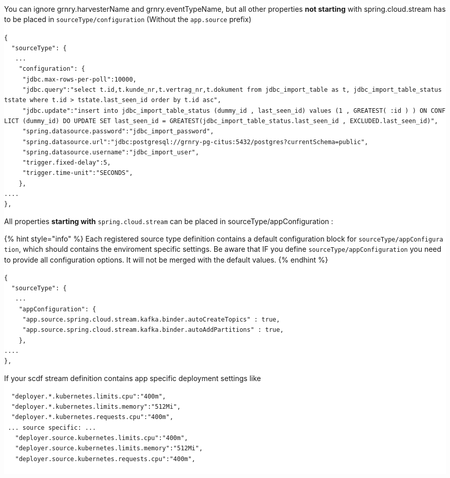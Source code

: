 You can ignore grnry.harvesterName and grnry.eventTypeName, but all other properties **not starting** with spring.cloud.stream has to be placed in `sourceType/configuration` \(Without the `app.source` prefix\)

```text
{
  "sourceType": {
   ...
    "configuration": {
     "jdbc.max-rows-per-poll":10000,
     "jdbc.query":"select t.id,t.kunde_nr,t.vertrag_nr,t.dokument from jdbc_import_table as t, jdbc_import_table_status tstate where t.id > tstate.last_seen_id order by t.id asc",
     "jdbc.update":"insert into jdbc_import_table_status (dummy_id , last_seen_id) values (1 , GREATEST( :id ) ) ON CONFLICT (dummy_id) DO UPDATE SET last_seen_id = GREATEST(jdbc_import_table_status.last_seen_id , EXCLUDED.last_seen_id)",
     "spring.datasource.password":"jdbc_import_password",
     "spring.datasource.url":"jdbc:postgresql://grnry-pg-citus:5432/postgres?currentSchema=public",
     "spring.datasource.username":"jdbc_import_user",
     "trigger.fixed-delay":5,
     "trigger.time-unit":"SECONDS",
    },
....
},
```

All properties **starting with** `spring.cloud.stream` can be placed in sourceType/appConfiguration :

{% hint style="info" %}
Each registered source type definition contains a default configuration block for `sourceType/appConfiguration`, which should contains the enviroment specific settings. Be aware that IF you define `sourceType/appConfiguration` you need to provide all configuration options. It will not be merged with the default values.
{% endhint %}

```text
{
  "sourceType": {
   ...
    "appConfiguration": {
     "app.source.spring.cloud.stream.kafka.binder.autoCreateTopics" : true,
     "app.source.spring.cloud.stream.kafka.binder.autoAddPartitions" : true,
    },
....
},
```

If your scdf stream definition contains app specific deployment settings like

```text
  "deployer.*.kubernetes.limits.cpu":"400m",
  "deployer.*.kubernetes.limits.memory":"512Mi",
  "deployer.*.kubernetes.requests.cpu":"400m",
 ... source specific: ...
   "deployer.source.kubernetes.limits.cpu":"400m",
   "deployer.source.kubernetes.limits.memory":"512Mi",
   "deployer.source.kubernetes.requests.cpu":"400m",
 
```

